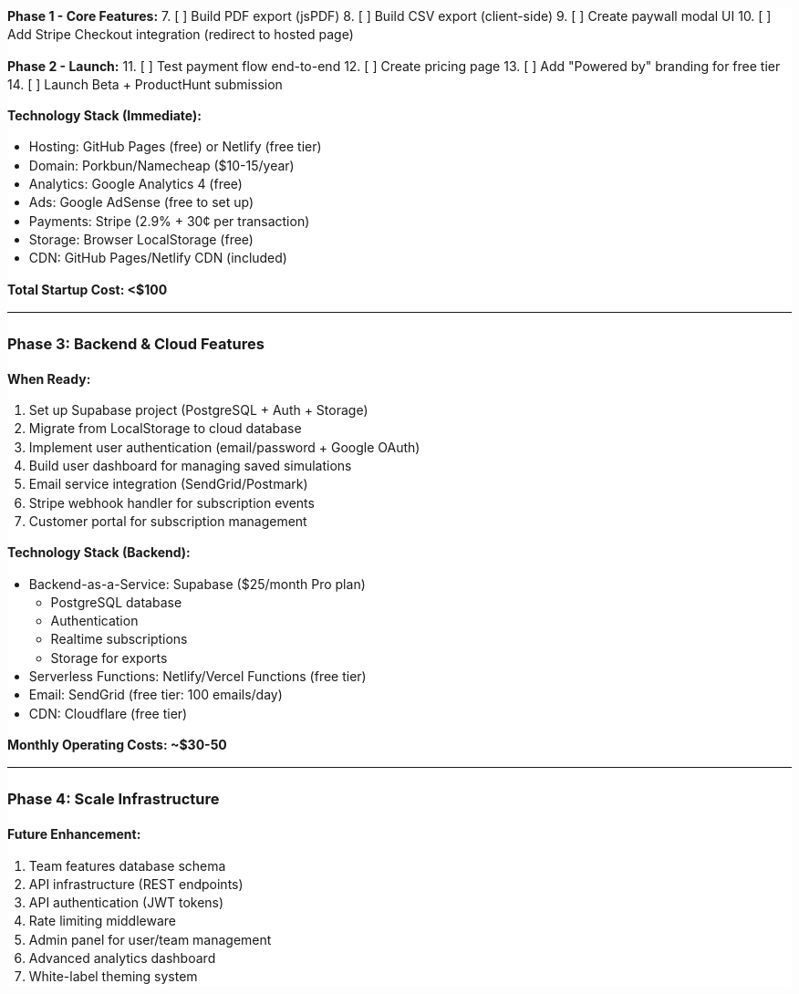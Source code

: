 **Phase 1 - Core Features:**
7. [ ] Build PDF export (jsPDF)
8. [ ] Build CSV export (client-side)
9. [ ] Create paywall modal UI
10. [ ] Add Stripe Checkout integration (redirect to hosted page)

**Phase 2 - Launch:**
11. [ ] Test payment flow end-to-end
12. [ ] Create pricing page
13. [ ] Add "Powered by" branding for free tier
14. [ ] Launch Beta + ProductHunt submission

**Technology Stack (Immediate):**
- Hosting: GitHub Pages (free) or Netlify (free tier)
- Domain: Porkbun/Namecheap ($10-15/year)
- Analytics: Google Analytics 4 (free)
- Ads: Google AdSense (free to set up)
- Payments: Stripe (2.9% + 30¢ per transaction)
- Storage: Browser LocalStorage (free)
- CDN: GitHub Pages/Netlify CDN (included)

**Total Startup Cost: <$100**

---

### Phase 3: Backend & Cloud Features

**When Ready:**
1. Set up Supabase project (PostgreSQL + Auth + Storage)
2. Migrate from LocalStorage to cloud database
3. Implement user authentication (email/password + Google OAuth)
4. Build user dashboard for managing saved simulations
5. Email service integration (SendGrid/Postmark)
6. Stripe webhook handler for subscription events
7. Customer portal for subscription management

**Technology Stack (Backend):**
- Backend-as-a-Service: Supabase ($25/month Pro plan)
  - PostgreSQL database
  - Authentication
  - Realtime subscriptions
  - Storage for exports
- Serverless Functions: Netlify/Vercel Functions (free tier)
- Email: SendGrid (free tier: 100 emails/day)
- CDN: Cloudflare (free tier)

**Monthly Operating Costs: ~$30-50**

---

### Phase 4: Scale Infrastructure

**Future Enhancement:**
1. Team features database schema
2. API infrastructure (REST endpoints)
3. API authentication (JWT tokens)
4. Rate limiting middleware
5. Admin panel for user/team management
6. Advanced analytics dashboard
7. White-label theming system
